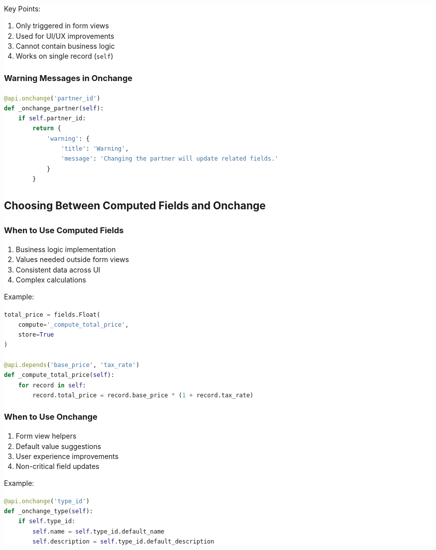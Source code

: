 Key Points:
1. Only triggered in form views
2. Used for UI/UX improvements
3. Cannot contain business logic
4. Works on single record (`self`)

### Warning Messages in Onchange
```python
@api.onchange('partner_id')
def _onchange_partner(self):
    if self.partner_id:
        return {
            'warning': {
                'title': 'Warning',
                'message': 'Changing the partner will update related fields.'
            }
        }
```

## Choosing Between Computed Fields and Onchange

### When to Use Computed Fields
1. Business logic implementation
2. Values needed outside form views
3. Consistent data across UI
4. Complex calculations

Example:
```python
total_price = fields.Float(
    compute='_compute_total_price',
    store=True
)

@api.depends('base_price', 'tax_rate')
def _compute_total_price(self):
    for record in self:
        record.total_price = record.base_price * (1 + record.tax_rate)
```

### When to Use Onchange
1. Form view helpers
2. Default value suggestions
3. User experience improvements
4. Non-critical field updates

Example:
```python
@api.onchange('type_id')
def _onchange_type(self):
    if self.type_id:
        self.name = self.type_id.default_name
        self.description = self.type_id.default_description
```
